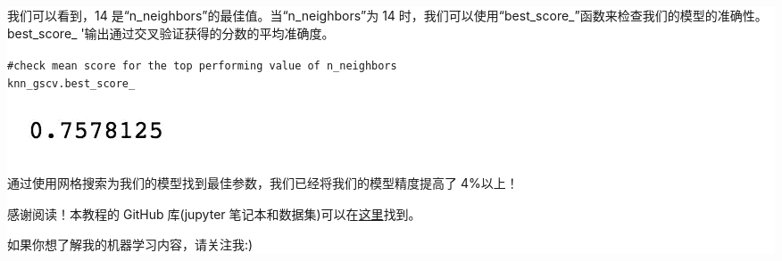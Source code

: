 我们可以看到，14 是“n_neighbors”的最佳值。当“n_neighbors”为 14 时，我们可以使用“best_score_”函数来检查我们的模型的准确性。best_score_ '输出通过交叉验证获得的分数的平均准确度。

```
#check mean score for the top performing value of n_neighbors
knn_gscv.best_score_
```

![](img/898ba26a34a75fb3257440a4cf0e7490.png)

通过使用网格搜索为我们的模型找到最佳参数，我们已经将我们的模型精度提高了 4%以上！

感谢阅读！本教程的 GitHub 库(jupyter 笔记本和数据集)可以在[这里](https://github.com/eijaz1/k-NN-Tutorial-Scikit-learn)找到。

如果你想了解我的机器学习内容，请关注我:)